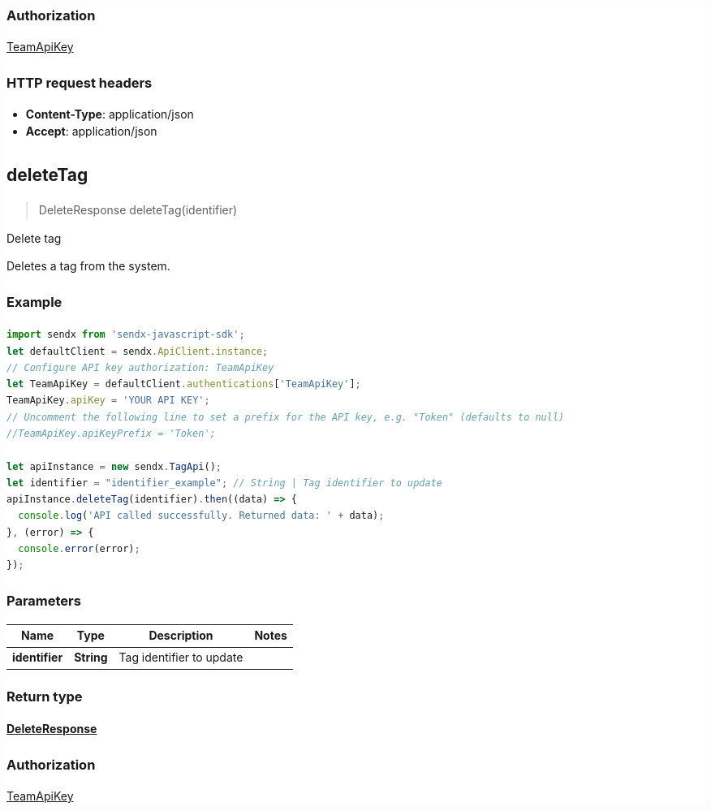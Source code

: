 ### Authorization

[TeamApiKey](../README.md#TeamApiKey)

### HTTP request headers

- **Content-Type**: application/json
- **Accept**: application/json


## deleteTag

> DeleteResponse deleteTag(identifier)

Delete tag

Deletes a tag from the system. 

### Example

```javascript
import sendx from 'sendx-javascript-sdk';
let defaultClient = sendx.ApiClient.instance;
// Configure API key authorization: TeamApiKey
let TeamApiKey = defaultClient.authentications['TeamApiKey'];
TeamApiKey.apiKey = 'YOUR API KEY';
// Uncomment the following line to set a prefix for the API key, e.g. "Token" (defaults to null)
//TeamApiKey.apiKeyPrefix = 'Token';

let apiInstance = new sendx.TagApi();
let identifier = "identifier_example"; // String | Tag identifier to update
apiInstance.deleteTag(identifier).then((data) => {
  console.log('API called successfully. Returned data: ' + data);
}, (error) => {
  console.error(error);
});

```

### Parameters


Name | Type | Description  | Notes
------------- | ------------- | ------------- | -------------
 **identifier** | **String**| Tag identifier to update | 

### Return type

[**DeleteResponse**](DeleteResponse.md)

### Authorization

[TeamApiKey](../README.md#TeamApiKey)
